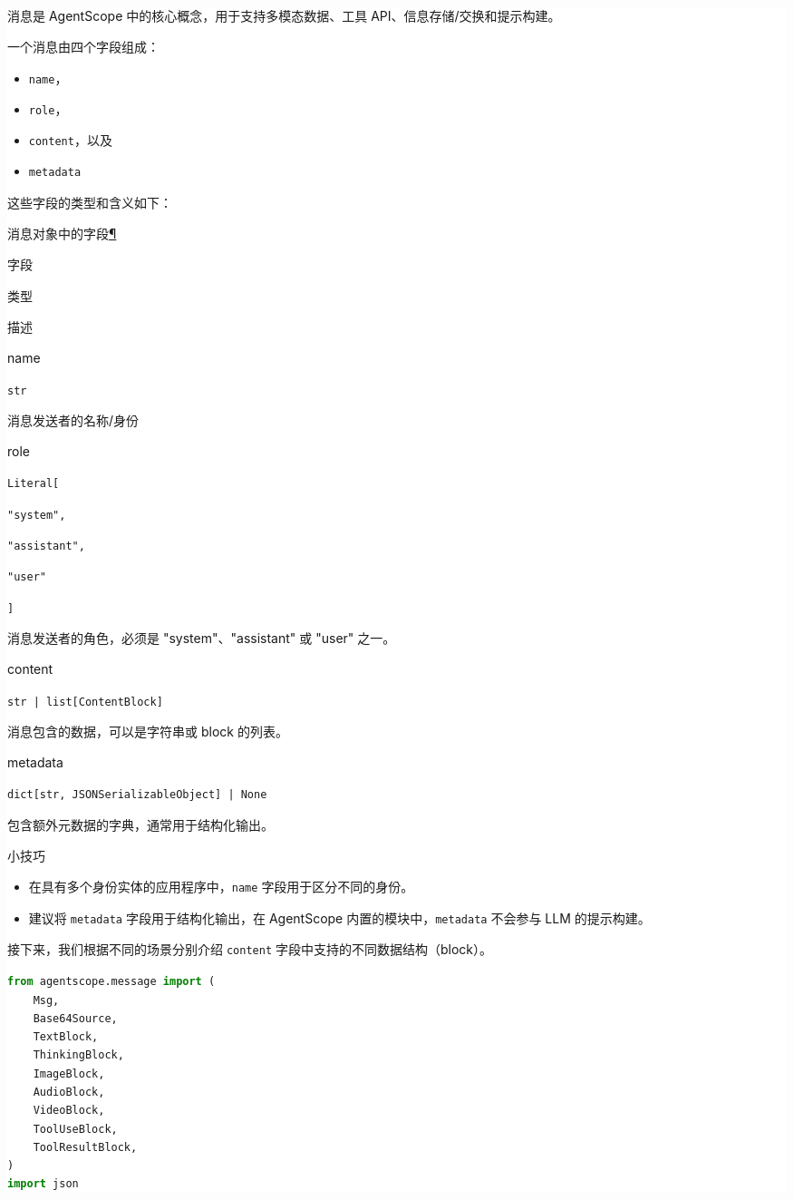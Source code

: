 消息是 AgentScope 中的核心概念，用于支持多模态数据、工具 API、信息存储/交换和提示构建。

一个消息由四个字段组成：

-   `name`，
    
-   `role`，
    
-   `content`，以及
    
-   `metadata`
    

这些字段的类型和含义如下：

消息对象中的字段[¶](#id8 "Link to this table")

字段

类型

描述

name

`str`

消息发送者的名称/身份

role

`Literal[`

`"system",`

`"assistant",`

`"user"`

`]`

消息发送者的角色，必须是 "system"、"assistant" 或 "user" 之一。

content

`str | list[ContentBlock]`

消息包含的数据，可以是字符串或 block 的列表。

metadata

`dict[str, JSONSerializableObject] | None`

包含额外元数据的字典，通常用于结构化输出。

小技巧

-   在具有多个身份实体的应用程序中，`name` 字段用于区分不同的身份。
    
-   建议将 `metadata` 字段用于结构化输出，在 AgentScope 内置的模块中，`metadata` 不会参与 LLM 的提示构建。
    

接下来，我们根据不同的场景分别介绍 `content` 字段中支持的不同数据结构（block）。

```python
from agentscope.message import (
    Msg,
    Base64Source,
    TextBlock,
    ThinkingBlock,
    ImageBlock,
    AudioBlock,
    VideoBlock,
    ToolUseBlock,
    ToolResultBlock,
)
import json

```